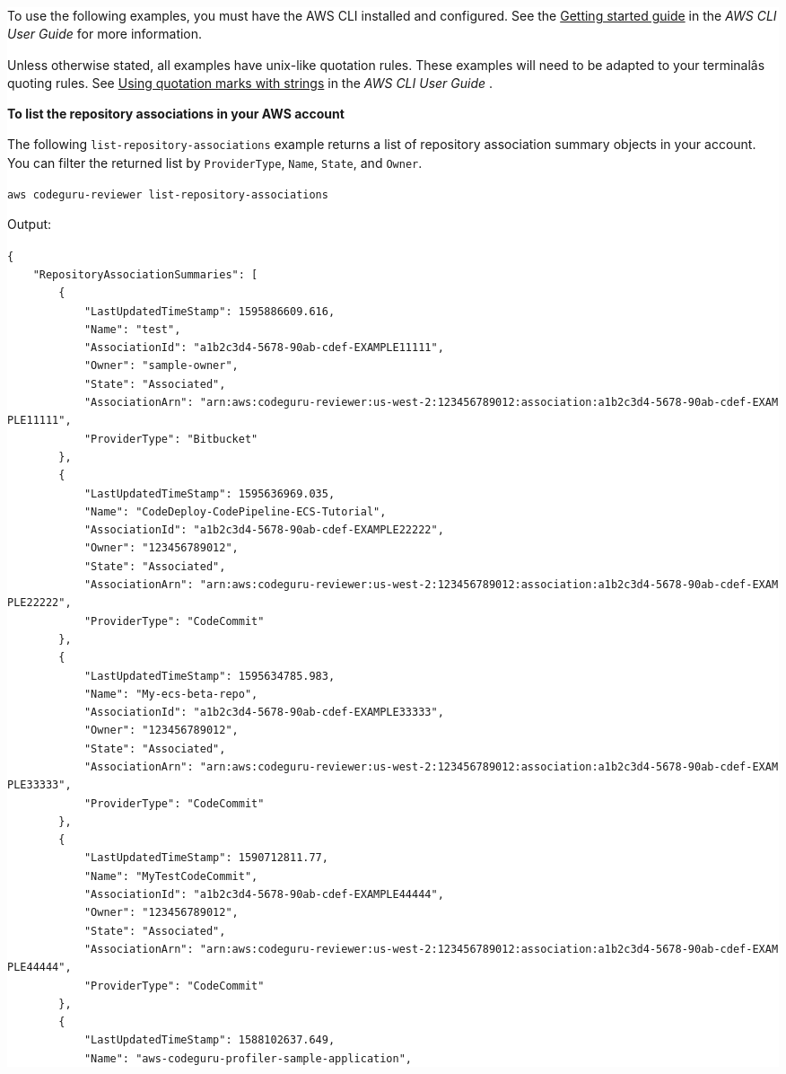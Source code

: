 To use the following examples, you must have the AWS CLI installed and configured. See the [Getting started guide](https://docs.aws.amazon.com/cli/latest/userguide/cli-chap-getting-started.html) in the *AWS CLI User Guide* for more information.

Unless otherwise stated, all examples have unix-like quotation rules. These examples will need to be adapted to your terminalâs quoting rules. See [Using quotation marks with strings](https://docs.aws.amazon.com/cli/latest/userguide/cli-usage-parameters-quoting-strings.html) in the *AWS CLI User Guide* .

**To list the repository associations in your AWS account**

The following `list-repository-associations` example returns a list of repository association summary objects in your account. You can filter the returned list by `ProviderType`, `Name`, `State`, and `Owner`.

```
aws codeguru-reviewer list-repository-associations
```

Output:

```
{
    "RepositoryAssociationSummaries": [
        {
            "LastUpdatedTimeStamp": 1595886609.616,
            "Name": "test",
            "AssociationId": "a1b2c3d4-5678-90ab-cdef-EXAMPLE11111",
            "Owner": "sample-owner",
            "State": "Associated",
            "AssociationArn": "arn:aws:codeguru-reviewer:us-west-2:123456789012:association:a1b2c3d4-5678-90ab-cdef-EXAMPLE11111",
            "ProviderType": "Bitbucket"
        },
        {
            "LastUpdatedTimeStamp": 1595636969.035,
            "Name": "CodeDeploy-CodePipeline-ECS-Tutorial",
            "AssociationId": "a1b2c3d4-5678-90ab-cdef-EXAMPLE22222",
            "Owner": "123456789012",
            "State": "Associated",
            "AssociationArn": "arn:aws:codeguru-reviewer:us-west-2:123456789012:association:a1b2c3d4-5678-90ab-cdef-EXAMPLE22222",
            "ProviderType": "CodeCommit"
        },
        {
            "LastUpdatedTimeStamp": 1595634785.983,
            "Name": "My-ecs-beta-repo",
            "AssociationId": "a1b2c3d4-5678-90ab-cdef-EXAMPLE33333",
            "Owner": "123456789012",
            "State": "Associated",
            "AssociationArn": "arn:aws:codeguru-reviewer:us-west-2:123456789012:association:a1b2c3d4-5678-90ab-cdef-EXAMPLE33333",
            "ProviderType": "CodeCommit"
        },
        {
            "LastUpdatedTimeStamp": 1590712811.77,
            "Name": "MyTestCodeCommit",
            "AssociationId": "a1b2c3d4-5678-90ab-cdef-EXAMPLE44444",
            "Owner": "123456789012",
            "State": "Associated",
            "AssociationArn": "arn:aws:codeguru-reviewer:us-west-2:123456789012:association:a1b2c3d4-5678-90ab-cdef-EXAMPLE44444",
            "ProviderType": "CodeCommit"
        },
        {
            "LastUpdatedTimeStamp": 1588102637.649,
            "Name": "aws-codeguru-profiler-sample-application",
```
